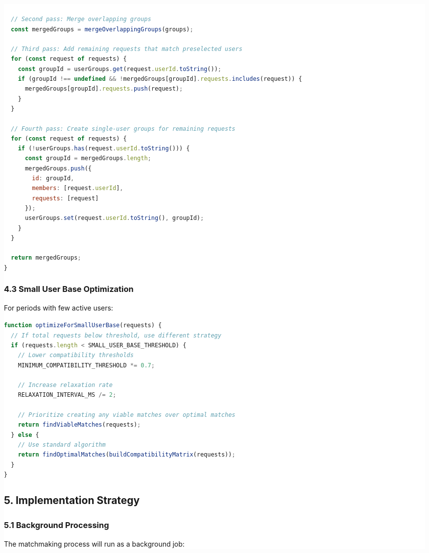 ```javascript
  
  // Second pass: Merge overlapping groups
  const mergedGroups = mergeOverlappingGroups(groups);
  
  // Third pass: Add remaining requests that match preselected users
  for (const request of requests) {
    const groupId = userGroups.get(request.userId.toString());
    if (groupId !== undefined && !mergedGroups[groupId].requests.includes(request)) {
      mergedGroups[groupId].requests.push(request);
    }
  }
  
  // Fourth pass: Create single-user groups for remaining requests
  for (const request of requests) {
    if (!userGroups.has(request.userId.toString())) {
      const groupId = mergedGroups.length;
      mergedGroups.push({
        id: groupId,
        members: [request.userId],
        requests: [request]
      });
      userGroups.set(request.userId.toString(), groupId);
    }
  }
  
  return mergedGroups;
}
```

### 4.3 Small User Base Optimization
For periods with few active users:

```javascript
function optimizeForSmallUserBase(requests) {
  // If total requests below threshold, use different strategy
  if (requests.length < SMALL_USER_BASE_THRESHOLD) {
    // Lower compatibility thresholds
    MINIMUM_COMPATIBILITY_THRESHOLD *= 0.7;
    
    // Increase relaxation rate
    RELAXATION_INTERVAL_MS /= 2;
    
    // Prioritize creating any viable matches over optimal matches
    return findViableMatches(requests);
  } else {
    // Use standard algorithm
    return findOptimalMatches(buildCompatibilityMatrix(requests));
  }
}
```

## 5. Implementation Strategy
### 5.1 Background Processing
The matchmaking process will run as a background job:
